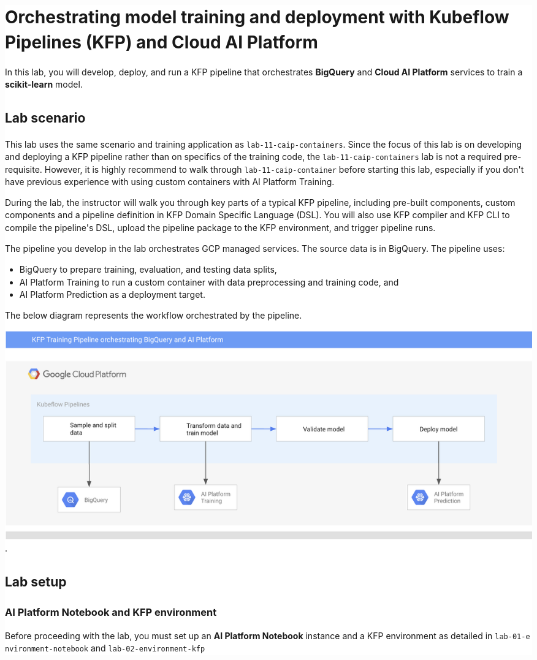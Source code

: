 # Orchestrating model training and deployment with Kubeflow Pipelines (KFP) and Cloud AI Platform

In this lab, you will develop, deploy, and run a KFP pipeline that orchestrates **BigQuery** and **Cloud AI Platform** services to train a **scikit-learn** model.


## Lab scenario

This lab uses the same scenario and training application as `lab-11-caip-containers`. Since the focus of this lab is on developing and deploying a KFP pipeline rather than on specifics of the training code, the `lab-11-caip-containers` lab is not a required pre-requisite. However, it is highly recommend to walk through `lab-11-caip-container` before starting this lab, especially if you don't have previous experience with using custom containers with AI Platform Training.

During the lab, the instructor will walk you through key parts of a typical KFP pipeline, including pre-built components, custom components and a pipeline definition in KFP Domain Specific Language (DSL). You will also use KFP compiler and KFP CLI to compile the pipeline's DSL, upload the pipeline package to the KFP environment, and trigger pipeline runs.


The pipeline you develop in the lab orchestrates GCP managed services. The source data is in BigQuery. The pipeline uses:
- BigQuery to prepare training, evaluation, and testing data splits, 
- AI Platform Training to run a custom container with data preprocessing and training code, and
- AI Platform Prediction as a deployment target. 

The below diagram represents the workflow orchestrated by the pipeline.

![Training pipeline](../images/kfp-caip.png).

## Lab setup

### AI Platform Notebook and KFP environment
Before proceeding with the lab, you must set up an **AI Platform Notebook** instance and a KFP environment as detailed in `lab-01-environment-notebook` and `lab-02-environment-kfp`

